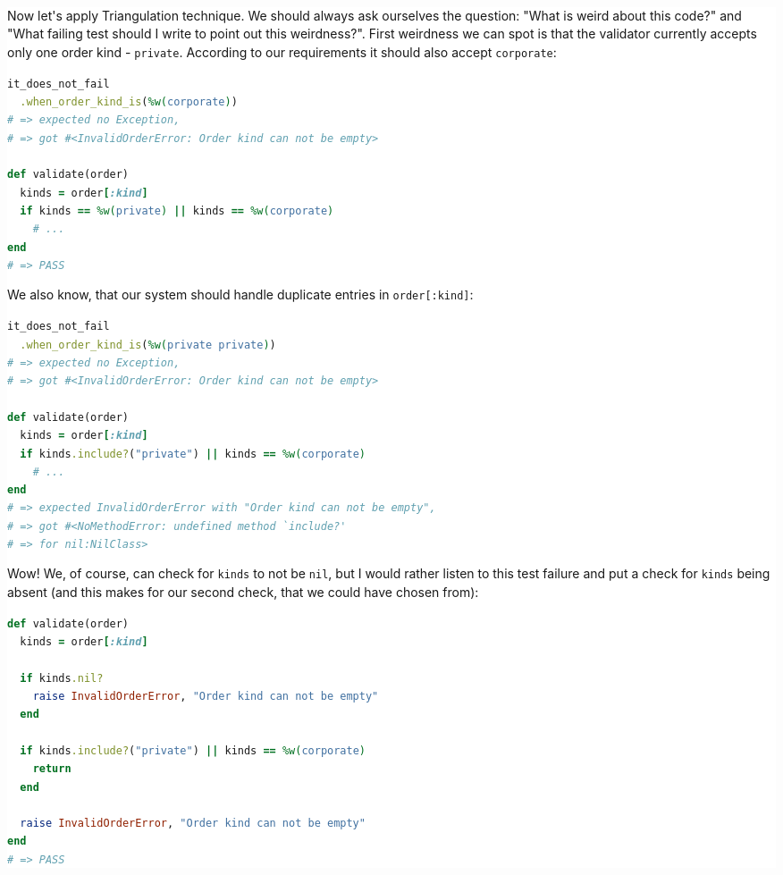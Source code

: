 Now let's apply Triangulation technique. We should always ask ourselves the question: "What is weird about this code?" and "What failing test should I write to point out this weirdness?". First weirdness we can spot is that the validator currently accepts only one order kind - `private`. According to our requirements it should also accept `corporate`:

```ruby
it_does_not_fail
  .when_order_kind_is(%w(corporate))
# => expected no Exception,
# => got #<InvalidOrderError: Order kind can not be empty>

def validate(order)
  kinds = order[:kind]
  if kinds == %w(private) || kinds == %w(corporate)
    # ...
end
# => PASS
```

We also know, that our system should handle duplicate entries in `order[:kind]`:

```ruby
it_does_not_fail
  .when_order_kind_is(%w(private private))
# => expected no Exception,
# => got #<InvalidOrderError: Order kind can not be empty>

def validate(order)
  kinds = order[:kind]
  if kinds.include?("private") || kinds == %w(corporate)
    # ...
end
# => expected InvalidOrderError with "Order kind can not be empty",
# => got #<NoMethodError: undefined method `include?'
# => for nil:NilClass>
```

Wow! We, of course, can check for `kinds` to not be `nil`, but I would rather listen to this test failure and put a check for `kinds` being absent (and this makes for our second check, that we could have chosen from):

```ruby
def validate(order)
  kinds = order[:kind]

  if kinds.nil?
    raise InvalidOrderError, "Order kind can not be empty"
  end

  if kinds.include?("private") || kinds == %w(corporate)
    return
  end

  raise InvalidOrderError, "Order kind can not be empty"
end
# => PASS
```
